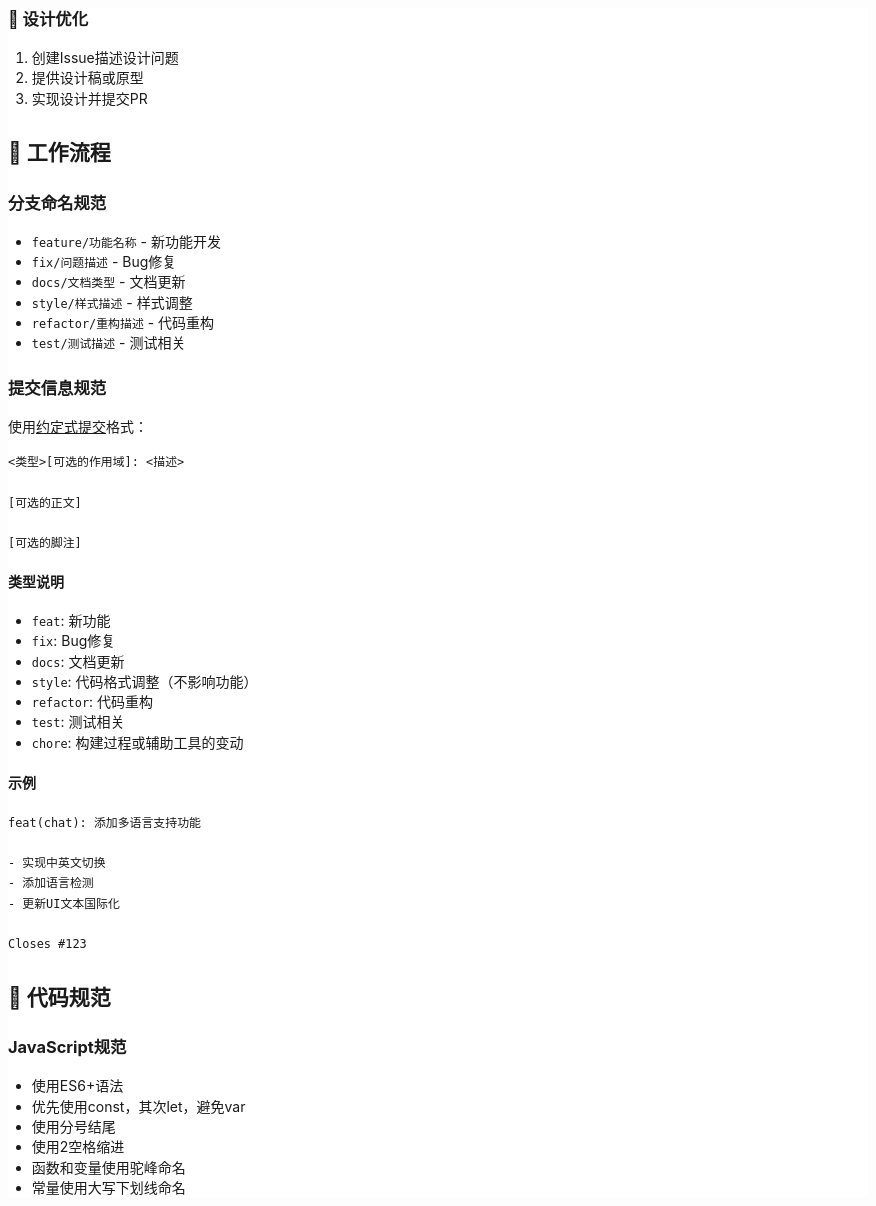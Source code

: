### 🎨 设计优化
1. 创建Issue描述设计问题
2. 提供设计稿或原型
3. 实现设计并提交PR

## 🔄 工作流程

### 分支命名规范
- `feature/功能名称` - 新功能开发
- `fix/问题描述` - Bug修复
- `docs/文档类型` - 文档更新
- `style/样式描述` - 样式调整
- `refactor/重构描述` - 代码重构
- `test/测试描述` - 测试相关

### 提交信息规范
使用[约定式提交](https://www.conventionalcommits.org/zh-hans/)格式：

```
<类型>[可选的作用域]: <描述>

[可选的正文]

[可选的脚注]
```

#### 类型说明
- `feat`: 新功能
- `fix`: Bug修复
- `docs`: 文档更新
- `style`: 代码格式调整（不影响功能）
- `refactor`: 代码重构
- `test`: 测试相关
- `chore`: 构建过程或辅助工具的变动

#### 示例
```
feat(chat): 添加多语言支持功能

- 实现中英文切换
- 添加语言检测
- 更新UI文本国际化

Closes #123
```

## 📏 代码规范

### JavaScript规范
- 使用ES6+语法
- 优先使用const，其次let，避免var
- 使用分号结尾
- 使用2空格缩进
- 函数和变量使用驼峰命名
- 常量使用大写下划线命名
